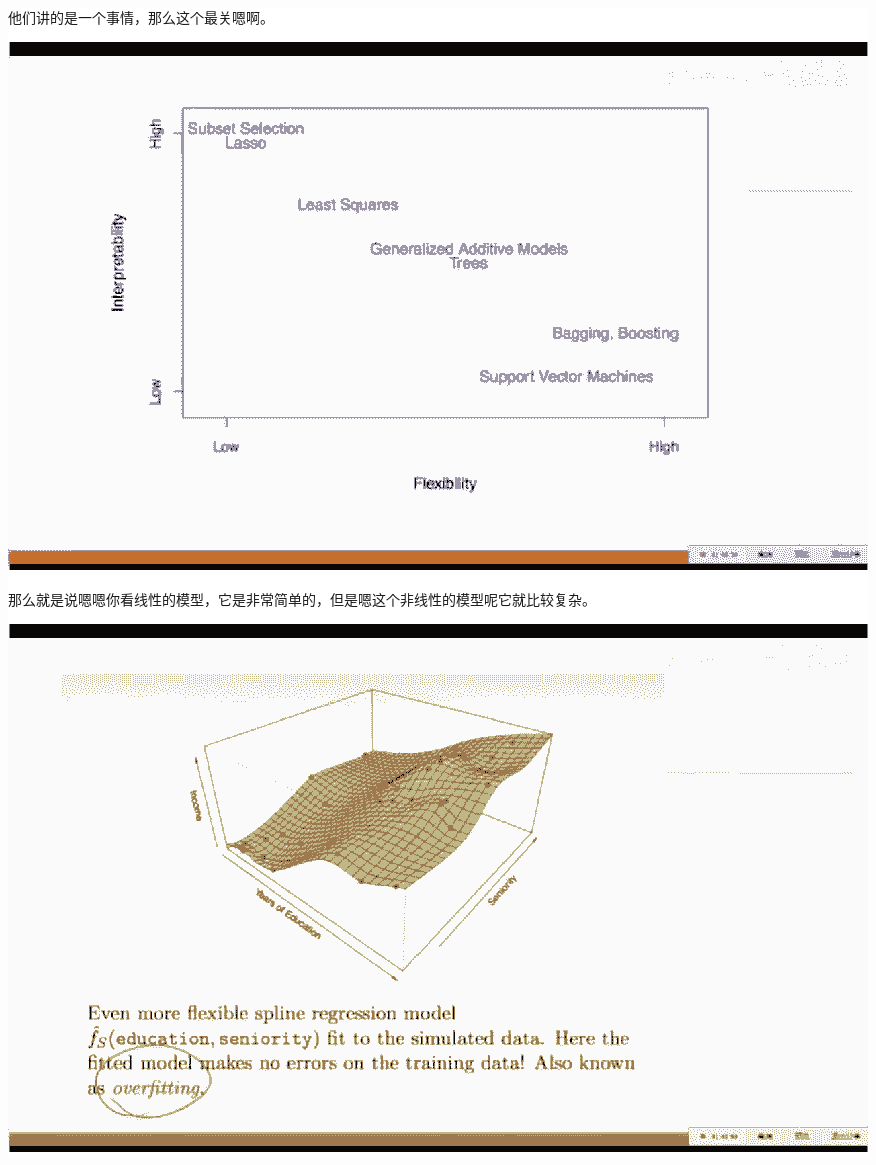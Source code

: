 他们讲的是一个事情，那么这个最关嗯啊。

![](img/54a381dfcf5b537c5d17b48318f224aa_53.png)

那么就是说嗯嗯你看线性的模型，它是非常简单的，但是嗯这个非线性的模型呢它就比较复杂。

![](img/54a381dfcf5b537c5d17b48318f224aa_55.png)
